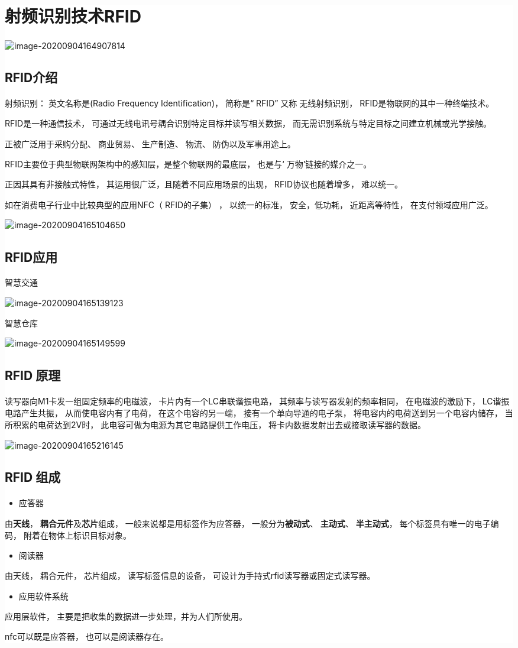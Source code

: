 # 射频识别技术RFID

![image-20200904164907814](https://gitee.com/cpu_code/picture_bed/raw/master//20200904164907.png)

## RFID介绍

射频识别： 英文名称是\(Radio Frequency Identification\)， 简称是“ RFID” 又称 无线射频识别， RFID是物联网的其中一种终端技术。

RFID是一种通信技术， 可通过无线电讯号耦合识别特定目标并读写相关数据， 而无需识别系统与特定目标之间建立机械或光学接触。

正被广泛用于采购分配、 商业贸易、 生产制造、 物流、 防伪以及军事用途上。

RFID主要位于典型物联网架构中的感知层，是整个物联网的最底层， 也是与‘ 万物’链接的媒介之一。

正因其具有非接触式特性， 其运用很广泛，且随着不同应用场景的出现， RFID协议也随着增多， 难以统一。

如在消费电子行业中比较典型的应用NFC（ RFID的子集） ， 以统一的标准， 安全，低功耗， 近距离等特性， 在支付领域应用广泛。

![image-20200904165104650](https://gitee.com/cpu_code/picture_bed/raw/master//20200904165104.png)

## RFID应用

智慧交通

![image-20200904165139123](https://gitee.com/cpu_code/picture_bed/raw/master//20200904165139.png)

智慧仓库

![image-20200904165149599](https://gitee.com/cpu_code/picture_bed/raw/master//20200904165149.png)

## RFID 原理

读写器向M1卡发一组固定频率的电磁波， 卡片内有一个LC串联谐振电路， 其频率与读写器发射的频率相同， 在电磁波的激励下， LC谐振电路产生共振， 从而使电容内有了电荷， 在这个电容的另一端， 接有一个单向导通的电子泵， 将电容内的电荷送到另一个电容内储存， 当所积累的电荷达到2V时， 此电容可做为电源为其它电路提供工作电压， 将卡内数据发射出去或接取读写器的数据。

![image-20200904165216145](https://gitee.com/cpu_code/picture_bed/raw/master//20200904165216.png)

## RFID 组成

* 应答器

由**天线**， **耦合元件**及**芯片**组成， 一般来说都是用标签作为应答器， 一般分为**被动式**、 **主动式**、 **半主动式**， 每个标签具有唯一的电子编码， 附着在物体上标识目标对象。

* 阅读器

由天线， 耦合元件， 芯片组成， 读写标签信息的设备， 可设计为手持式rfid读写器或固定式读写器。

* 应用软件系统

应用层软件， 主要是把收集的数据进一步处理，并为人们所使用。

nfc可以既是应答器， 也可以是阅读器存在。
